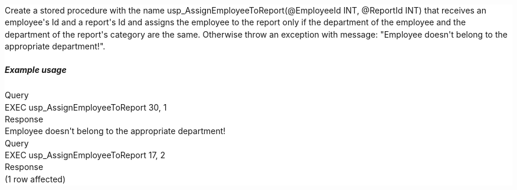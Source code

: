 Create a stored procedure with the name usp_AssignEmployeeToReport(@EmployeeId INT, @ReportId INT) that receives an employee's Id and a report's Id and assigns the employee to the report only if the department of the employee and the department of the report's category are the same. Otherwise throw an exception with message: "Employee doesn't belong to the appropriate department!". </br>
##### Example usage</br>
Query</br>
EXEC usp_AssignEmployeeToReport 30, 1</br>
Response</br>
Employee doesn't belong to the appropriate department!</br>
Query</br>
EXEC usp_AssignEmployeeToReport 17, 2</br>
Response</br>
(1 row affected)</br>
